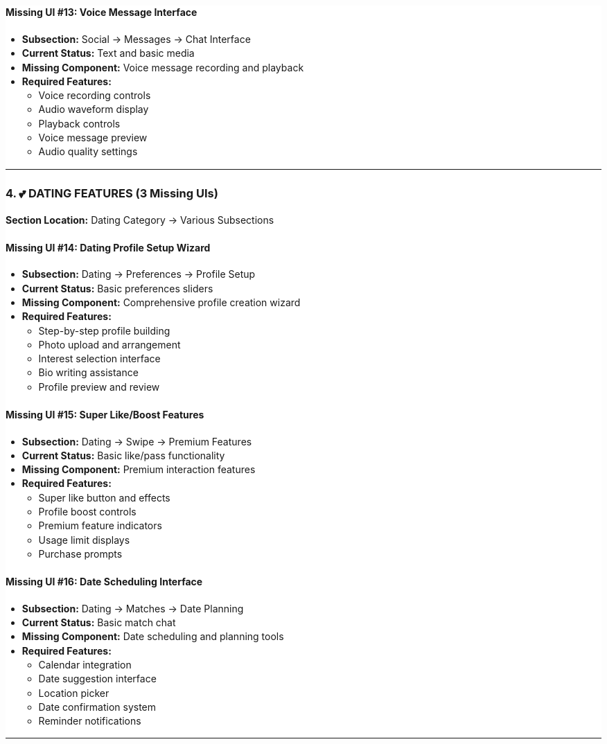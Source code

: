 #### **Missing UI #13: Voice Message Interface**
- **Subsection:** Social → Messages → Chat Interface
- **Current Status:** Text and basic media
- **Missing Component:** Voice message recording and playback
- **Required Features:**
  - Voice recording controls
  - Audio waveform display
  - Playback controls
  - Voice message preview
  - Audio quality settings

---

### **4. 💕 DATING FEATURES (3 Missing UIs)**

**Section Location:** Dating Category → Various Subsections

#### **Missing UI #14: Dating Profile Setup Wizard**
- **Subsection:** Dating → Preferences → Profile Setup
- **Current Status:** Basic preferences sliders
- **Missing Component:** Comprehensive profile creation wizard
- **Required Features:**
  - Step-by-step profile building
  - Photo upload and arrangement
  - Interest selection interface
  - Bio writing assistance
  - Profile preview and review

#### **Missing UI #15: Super Like/Boost Features**
- **Subsection:** Dating → Swipe → Premium Features
- **Current Status:** Basic like/pass functionality
- **Missing Component:** Premium interaction features
- **Required Features:**
  - Super like button and effects
  - Profile boost controls
  - Premium feature indicators
  - Usage limit displays
  - Purchase prompts

#### **Missing UI #16: Date Scheduling Interface**
- **Subsection:** Dating → Matches → Date Planning
- **Current Status:** Basic match chat
- **Missing Component:** Date scheduling and planning tools
- **Required Features:**
  - Calendar integration
  - Date suggestion interface
  - Location picker
  - Date confirmation system
  - Reminder notifications

---
